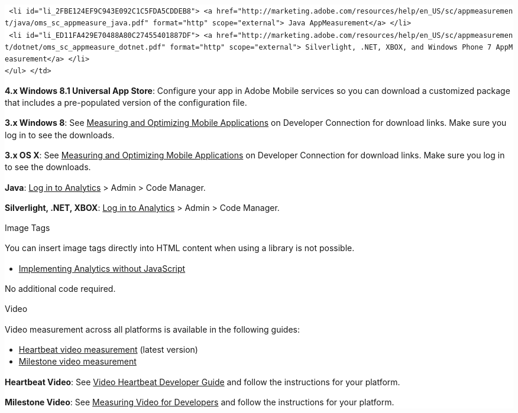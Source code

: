      <li id="li_2FBE124EF9C943E092C1C5FDA5CDDEB8"> <a href="http://marketing.adobe.com/resources/help/en_US/sc/appmeasurement/java/oms_sc_appmeasure_java.pdf" format="http" scope="external"> Java AppMeasurement</a> </li> 
     <li id="li_ED11FA429E70488A80C27455401887DF"> <a href="http://marketing.adobe.com/resources/help/en_US/sc/appmeasurement/dotnet/oms_sc_appmeasure_dotnet.pdf" format="http" scope="external"> Silverlight, .NET, XBOX, and Windows Phone 7 AppMeasurement</a> </li> 
    </ul> </td> 
   <td colname="col3"> <p> <b>4.x Windows 8.1 Universal App Store</b>: Configure your app in Adobe Mobile services so you can download a customized package that includes a pre-populated version of the configuration file. </p> <p> <b>3.x Windows 8</b>: See <a href="https://marketing.adobe.com/developer/en_US/get-started/mobile/c-measuring-mobile-applications" format="https" scope="external"> Measuring and Optimizing Mobile Applications</a> on Developer Connection for download links. Make sure you log in to see the downloads. </p> <p> <b>3.x OS X</b>: See <a href="https://marketing.adobe.com/developer/en_US/get-started/mobile/c-measuring-mobile-applications" format="https" scope="external"> Measuring and Optimizing Mobile Applications</a> on Developer Connection for download links. Make sure you log in to see the downloads. </p> <p> <b>Java</b>: <a href="https://sc.omniture.com/login/" format="https" scope="external"> Log in to Analytics</a> &gt; Admin &gt; Code Manager. </p> <p> <b>Silverlight, .NET, XBOX</b>: <a href="https://sc.omniture.com/login/" format="https" scope="external"> Log in to Analytics</a> &gt; Admin &gt; Code Manager. </p> </td> 
  </tr> 
  <tr> 
   <td colname="col1"> Image Tags </td> 
   <td colname="col2"> <p>You can insert image tags directly into HTML content when using a library is not possible. </p> 
    <ul id="ul_D406BCF91A40405F8F4408DCD2CBF8F1"> 
     <li id="li_B8BE3752096F4273B4B71816267ADCDD"> <a href="http://marketing.adobe.com/resources/help/en_US/sc/implement/?f=implscwojs" format="http" scope="external"> Implementing Analytics without JavaScript</a> </li> 
    </ul> </td> 
   <td colname="col3"> <p>No additional code required. </p> </td> 
  </tr> 
  <tr> 
   <td colname="col1"> Video </td> 
   <td colname="col2"> <p>Video measurement across all platforms is available in the following guides: </p> 
    <ul id="ul_5C56F82F45264F63ABA184C48B27EE18"> 
     <li id="li_140B692CA3BE476BA024C37E7AE4872F"> <a href="http://marketing.adobe.com/resources/help/en_US/sc/appmeasurement/hbvideo/" format="http" scope="external"> Heartbeat video measurement</a> (latest version) </li> 
     <li id="li_021D77CB25A54647A71F4AE7144EE788"> <a href="http://marketing.adobe.com/resources/help/en_US/sc/appmeasurement/video/" format="http" scope="external"> Milestone video measurement</a> </li> 
    </ul> </td> 
   <td colname="col3"> <p> <b>Heartbeat Video</b>: See <a href="http://marketing.adobe.com/resources/help/en_US/sc/appmeasurement/hbvideo/?f=video_implementation" format="http" scope="external"> Video Heartbeat Developer Guide</a> and follow the instructions for your platform. </p> <p> <b>Milestone Video</b>: See <a href="http://marketing.adobe.com/resources/help/en_US/sc/appmeasurement/video/?f=video_developer" format="http" scope="external"> Measuring Video for Developers</a> and follow the instructions for your platform. </p> </td> 
  </tr> 
 </tbody> 
</table>
